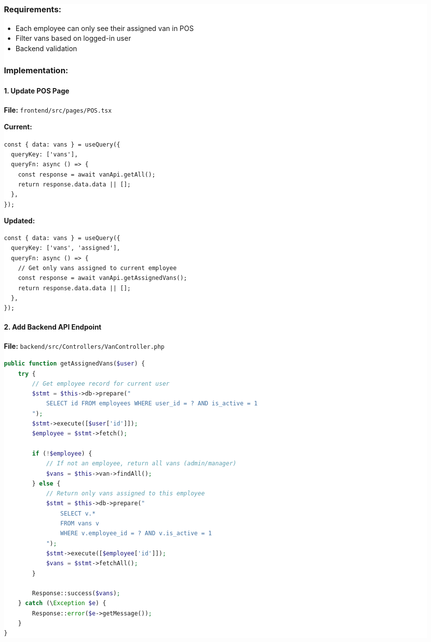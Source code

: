 ### Requirements:
- Each employee can only see their assigned van in POS
- Filter vans based on logged-in user
- Backend validation

### Implementation:

#### 1. Update POS Page
**File:** `frontend/src/pages/POS.tsx`

**Current:**
```tsx
const { data: vans } = useQuery({
  queryKey: ['vans'],
  queryFn: async () => {
    const response = await vanApi.getAll();
    return response.data.data || [];
  },
});
```

**Updated:**
```tsx
const { data: vans } = useQuery({
  queryKey: ['vans', 'assigned'],
  queryFn: async () => {
    // Get only vans assigned to current employee
    const response = await vanApi.getAssignedVans();
    return response.data.data || [];
  },
});
```

#### 2. Add Backend API Endpoint
**File:** `backend/src/Controllers/VanController.php`

```php
public function getAssignedVans($user) {
    try {
        // Get employee record for current user
        $stmt = $this->db->prepare("
            SELECT id FROM employees WHERE user_id = ? AND is_active = 1
        ");
        $stmt->execute([$user['id']]);
        $employee = $stmt->fetch();

        if (!$employee) {
            // If not an employee, return all vans (admin/manager)
            $vans = $this->van->findAll();
        } else {
            // Return only vans assigned to this employee
            $stmt = $this->db->prepare("
                SELECT v.* 
                FROM vans v
                WHERE v.employee_id = ? AND v.is_active = 1
            ");
            $stmt->execute([$employee['id']]);
            $vans = $stmt->fetchAll();
        }

        Response::success($vans);
    } catch (\Exception $e) {
        Response::error($e->getMessage());
    }
}
```